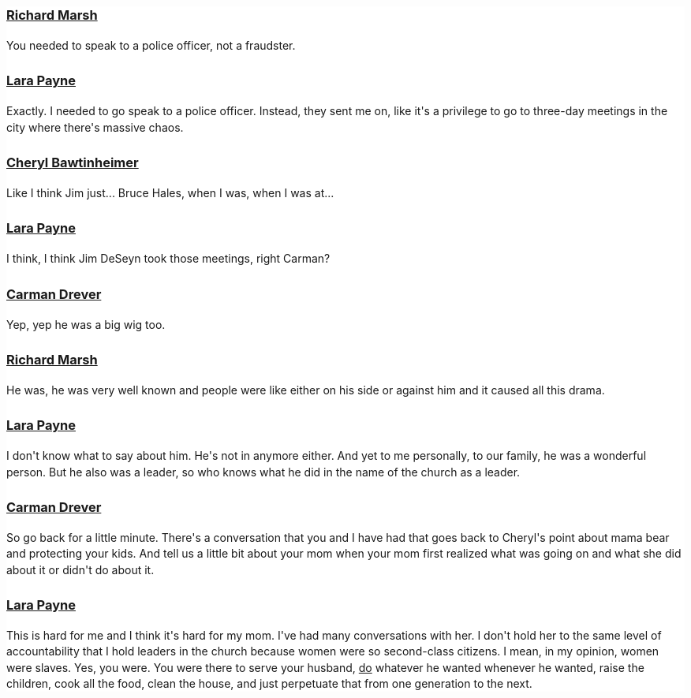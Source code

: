 ### [**Richard Marsh**](https://www.youtube.com/watch?v=ThnM6q8gHG4&t=1197s)

You needed to speak to a police officer, not a fraudster.

### [**Lara Payne**](https://www.youtube.com/watch?v=ThnM6q8gHG4&t=1200s)

Exactly. I needed to go speak to a police officer. Instead, they sent me on, like it's a privilege to go to three-day meetings in the city where there's massive chaos.

### [**Cheryl Bawtinheimer**](https://www.youtube.com/watch?v=ThnM6q8gHG4&t=1215s)

Like I think Jim just... Bruce Hales, when I was, when I was at...

### [**Lara Payne**](https://www.youtube.com/watch?v=ThnM6q8gHG4&t=1217s)

I think, I think Jim DeSeyn took those meetings, right Carman?

### [**Carman Drever**](https://www.google.com/search?q=https://www.youtube.com/watch?v%3DThnM6q8gHG4%26t%3D1221s)

Yep, yep he was a big wig too.

### [**Richard Marsh**](https://www.youtube.com/watch?v=ThnM6q8gHG4&t=1224s)

He was, he was very well known and people were like either on his side or against him and it caused all this drama.

### [**Lara Payne**](https://www.youtube.com/watch?v=ThnM6q8gHG4&t=1232s)

I don't know what to say about him. He's not in anymore either. And yet to me personally, to our family, he was a wonderful person. But he also was a leader, so who knows what he did in the name of the church as a leader.

### [**Carman Drever**](https://www.youtube.com/watch?v=ThnM6q8gHG4&t=1250s)

So go back for a little minute. There's a conversation that you and I have had that goes back to Cheryl's point about mama bear and protecting your kids. And tell us a little bit about your mom when your mom first realized what was going on and what she did about it or didn't do about it.

### [**Lara Payne**](https://www.youtube.com/watch?v=ThnM6q8gHG4&t=1267s)

This is hard for me and I think it's hard for my mom. I've had many conversations with her. I don't hold her to the same level of accountability that I hold leaders in the church because women were so second-class citizens. I mean, in my opinion, women were slaves. Yes, you were. You were there to serve your husband, [do](https://www.youtube.com/watch?v=ThnM6q8gHG4&t=1298s) whatever he wanted whenever he wanted, raise the children, cook all the food, clean the house, and just perpetuate that from one generation to the next.
